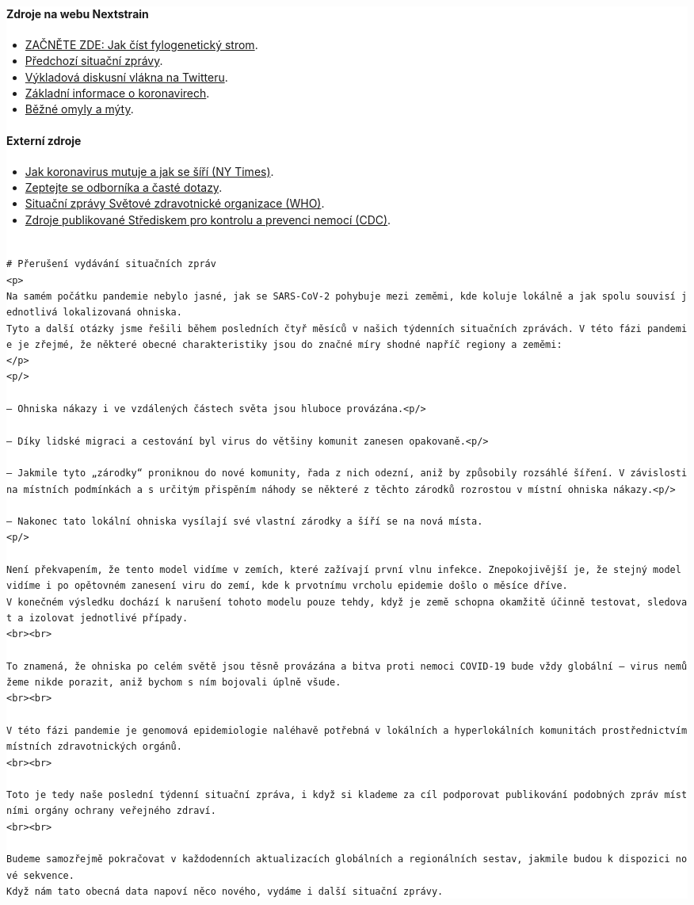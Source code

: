 #### Zdroje na webu Nextstrain
* [ZAČNĚTE ZDE: Jak číst fylogenetický strom](https://nextstrain.org/narratives/trees-background/cs).
* [Předchozí situační zprávy](https://nextstrain.org/ncov-sit-reps/).
* [Výkladová diskusní vlákna na Twitteru](https://bedford.io/misc/twitter/).
* [Základní informace o koronavirech](https://nextstrain.org/help/coronavirus/human-CoV).
* [Běžné omyly a mýty](https://nextstrain.org/narratives/ncov/sit-rep/2020-03-13?n=11).

#### Externí zdroje
* [Jak koronavirus mutuje a jak se šíří (NY Times)](https://www.nytimes.com/interactive/2020/04/30/science/coronavirus-mutations.html).
* [Zeptejte se odborníka a časté dotazy](https://covid19.fas.org/l/en).
* [Situační zprávy Světové zdravotnické organizace (WHO)](https://www.who.int/emergencies/diseases/novel-coronavirus-2019/situation-reports).
* [Zdroje publikované Střediskem pro kontrolu a prevenci nemocí (CDC)](https://www.cdc.gov/coronavirus/2019-ncov/index.html).


```auspiceMainDisplayMarkdown

# Přerušení vydávání situačních zpráv
<p>
Na samém počátku pandemie nebylo jasné, jak se SARS-CoV-2 pohybuje mezi zeměmi, kde koluje lokálně a jak spolu souvisí jednotlivá lokalizovaná ohniska.
Tyto a další otázky jsme řešili během posledních čtyř měsíců v našich týdenních situačních zprávách. V této fázi pandemie je zřejmé, že některé obecné charakteristiky jsou do značné míry shodné napříč regiony a zeměmi:  
</p>
<p/>

– Ohniska nákazy i ve vzdálených částech světa jsou hluboce provázána.<p/>

– Díky lidské migraci a cestování byl virus do většiny komunit zanesen opakovaně.<p/>  

– Jakmile tyto „zárodky“ proniknou do nové komunity, řada z nich odezní, aniž by způsobily rozsáhlé šíření. V závislosti na místních podmínkách a s určitým přispěním náhody se některé z těchto zárodků rozrostou v místní ohniska nákazy.<p/>  

– Nakonec tato lokální ohniska vysílají své vlastní zárodky a šíří se na nová místa.  
<p/>

Není překvapením, že tento model vidíme v zemích, které zažívají první vlnu infekce. Znepokojivější je, že stejný model vidíme i po opětovném zanesení viru do zemí, kde k prvotnímu vrcholu epidemie došlo o měsíce dříve.
V konečném výsledku dochází k narušení tohoto modelu pouze tehdy, když je země schopna okamžitě účinně testovat, sledovat a izolovat jednotlivé případy.
<br><br>

To znamená, že ohniska po celém světě jsou těsně provázána a bitva proti nemoci COVID-19 bude vždy globální – virus nemůžeme nikde porazit, aniž bychom s ním bojovali úplně všude.
<br><br>

V této fázi pandemie je genomová epidemiologie naléhavě potřebná v lokálních a hyperlokálních komunitách prostřednictvím místních zdravotnických orgánů.
<br><br>

Toto je tedy naše poslední týdenní situační zpráva, i když si klademe za cíl podporovat publikování podobných zpráv místními orgány ochrany veřejného zdraví.
<br><br>

Budeme samozřejmě pokračovat v každodenních aktualizacích globálních a regionálních sestav, jakmile budou k dispozici nové sekvence.
Když nám tato obecná data napoví něco nového, vydáme i další situační zprávy.
```